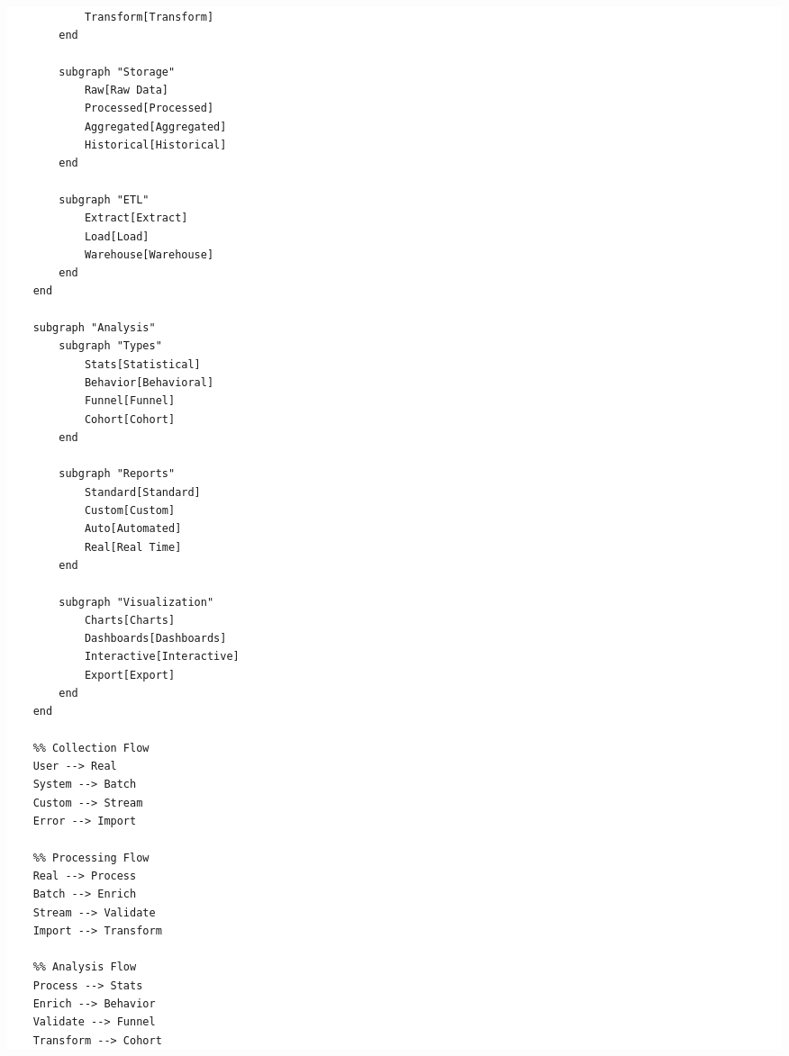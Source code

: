```mermaid
            Transform[Transform]
        end

        subgraph "Storage"
            Raw[Raw Data]
            Processed[Processed]
            Aggregated[Aggregated]
            Historical[Historical]
        end

        subgraph "ETL"
            Extract[Extract]
            Load[Load]
            Warehouse[Warehouse]
        end
    end

    subgraph "Analysis"
        subgraph "Types"
            Stats[Statistical]
            Behavior[Behavioral]
            Funnel[Funnel]
            Cohort[Cohort]
        end

        subgraph "Reports"
            Standard[Standard]
            Custom[Custom]
            Auto[Automated]
            Real[Real Time]
        end

        subgraph "Visualization"
            Charts[Charts]
            Dashboards[Dashboards]
            Interactive[Interactive]
            Export[Export]
        end
    end

    %% Collection Flow
    User --> Real
    System --> Batch
    Custom --> Stream
    Error --> Import

    %% Processing Flow
    Real --> Process
    Batch --> Enrich
    Stream --> Validate
    Import --> Transform

    %% Analysis Flow
    Process --> Stats
    Enrich --> Behavior
    Validate --> Funnel
    Transform --> Cohort
```
